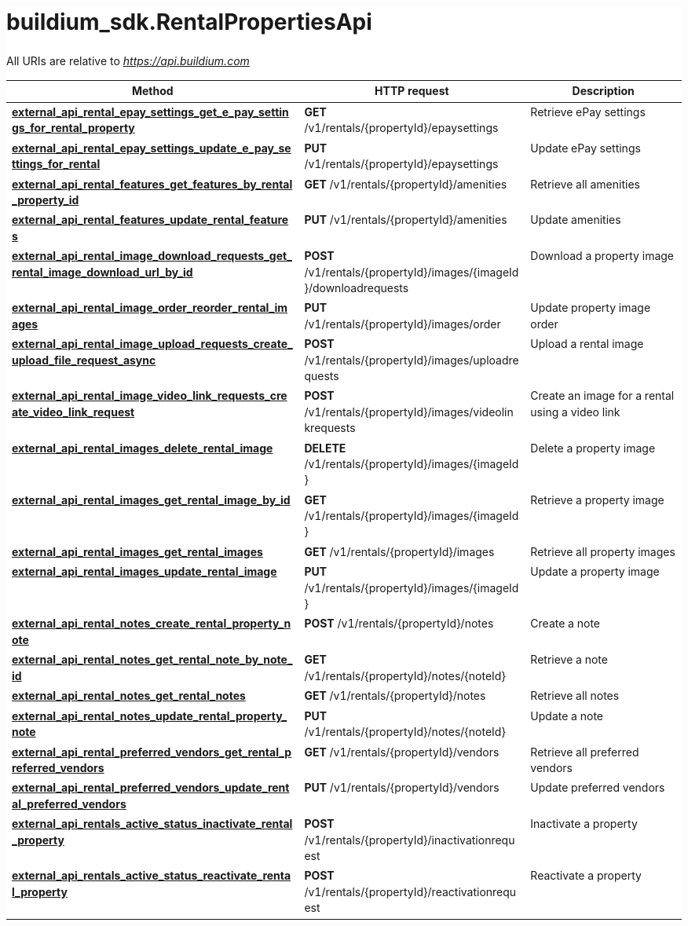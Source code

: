 # buildium_sdk.RentalPropertiesApi

All URIs are relative to *https://api.buildium.com*

Method | HTTP request | Description
------------- | ------------- | -------------
[**external_api_rental_epay_settings_get_e_pay_settings_for_rental_property**](RentalPropertiesApi.md#external_api_rental_epay_settings_get_e_pay_settings_for_rental_property) | **GET** /v1/rentals/{propertyId}/epaysettings | Retrieve ePay settings
[**external_api_rental_epay_settings_update_e_pay_settings_for_rental**](RentalPropertiesApi.md#external_api_rental_epay_settings_update_e_pay_settings_for_rental) | **PUT** /v1/rentals/{propertyId}/epaysettings | Update ePay settings
[**external_api_rental_features_get_features_by_rental_property_id**](RentalPropertiesApi.md#external_api_rental_features_get_features_by_rental_property_id) | **GET** /v1/rentals/{propertyId}/amenities | Retrieve all amenities
[**external_api_rental_features_update_rental_features**](RentalPropertiesApi.md#external_api_rental_features_update_rental_features) | **PUT** /v1/rentals/{propertyId}/amenities | Update amenities
[**external_api_rental_image_download_requests_get_rental_image_download_url_by_id**](RentalPropertiesApi.md#external_api_rental_image_download_requests_get_rental_image_download_url_by_id) | **POST** /v1/rentals/{propertyId}/images/{imageId}/downloadrequests | Download a property image
[**external_api_rental_image_order_reorder_rental_images**](RentalPropertiesApi.md#external_api_rental_image_order_reorder_rental_images) | **PUT** /v1/rentals/{propertyId}/images/order | Update property image order
[**external_api_rental_image_upload_requests_create_upload_file_request_async**](RentalPropertiesApi.md#external_api_rental_image_upload_requests_create_upload_file_request_async) | **POST** /v1/rentals/{propertyId}/images/uploadrequests | Upload a rental image
[**external_api_rental_image_video_link_requests_create_video_link_request**](RentalPropertiesApi.md#external_api_rental_image_video_link_requests_create_video_link_request) | **POST** /v1/rentals/{propertyId}/images/videolinkrequests | Create an image for a rental using a video link
[**external_api_rental_images_delete_rental_image**](RentalPropertiesApi.md#external_api_rental_images_delete_rental_image) | **DELETE** /v1/rentals/{propertyId}/images/{imageId} | Delete a property image
[**external_api_rental_images_get_rental_image_by_id**](RentalPropertiesApi.md#external_api_rental_images_get_rental_image_by_id) | **GET** /v1/rentals/{propertyId}/images/{imageId} | Retrieve a property image
[**external_api_rental_images_get_rental_images**](RentalPropertiesApi.md#external_api_rental_images_get_rental_images) | **GET** /v1/rentals/{propertyId}/images | Retrieve all property images
[**external_api_rental_images_update_rental_image**](RentalPropertiesApi.md#external_api_rental_images_update_rental_image) | **PUT** /v1/rentals/{propertyId}/images/{imageId} | Update a property image
[**external_api_rental_notes_create_rental_property_note**](RentalPropertiesApi.md#external_api_rental_notes_create_rental_property_note) | **POST** /v1/rentals/{propertyId}/notes | Create a note
[**external_api_rental_notes_get_rental_note_by_note_id**](RentalPropertiesApi.md#external_api_rental_notes_get_rental_note_by_note_id) | **GET** /v1/rentals/{propertyId}/notes/{noteId} | Retrieve a note
[**external_api_rental_notes_get_rental_notes**](RentalPropertiesApi.md#external_api_rental_notes_get_rental_notes) | **GET** /v1/rentals/{propertyId}/notes | Retrieve all notes
[**external_api_rental_notes_update_rental_property_note**](RentalPropertiesApi.md#external_api_rental_notes_update_rental_property_note) | **PUT** /v1/rentals/{propertyId}/notes/{noteId} | Update a note
[**external_api_rental_preferred_vendors_get_rental_preferred_vendors**](RentalPropertiesApi.md#external_api_rental_preferred_vendors_get_rental_preferred_vendors) | **GET** /v1/rentals/{propertyId}/vendors | Retrieve all preferred vendors
[**external_api_rental_preferred_vendors_update_rental_preferred_vendors**](RentalPropertiesApi.md#external_api_rental_preferred_vendors_update_rental_preferred_vendors) | **PUT** /v1/rentals/{propertyId}/vendors | Update preferred vendors
[**external_api_rentals_active_status_inactivate_rental_property**](RentalPropertiesApi.md#external_api_rentals_active_status_inactivate_rental_property) | **POST** /v1/rentals/{propertyId}/inactivationrequest | Inactivate a property
[**external_api_rentals_active_status_reactivate_rental_property**](RentalPropertiesApi.md#external_api_rentals_active_status_reactivate_rental_property) | **POST** /v1/rentals/{propertyId}/reactivationrequest | Reactivate a property